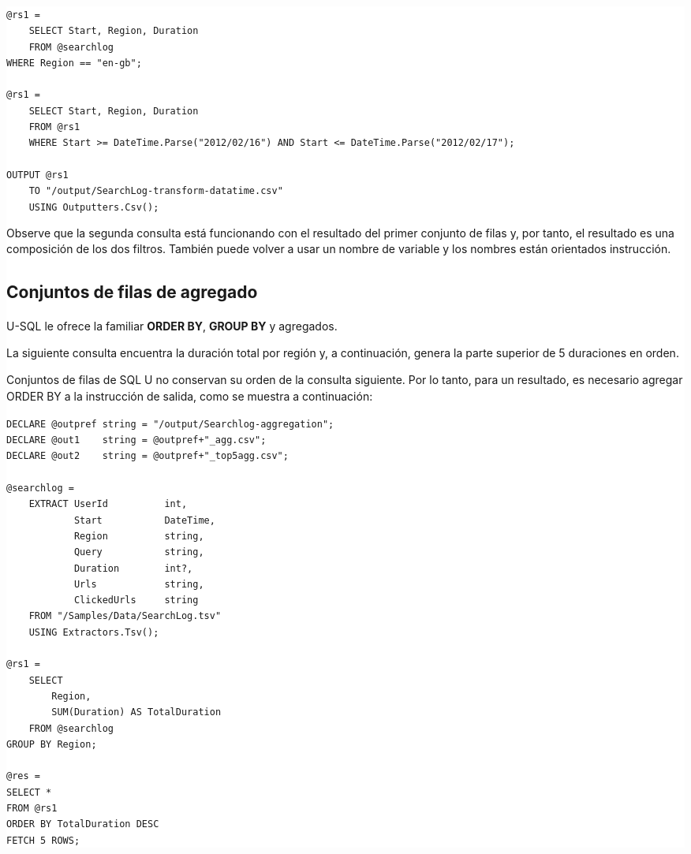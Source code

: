     @rs1 =
        SELECT Start, Region, Duration
        FROM @searchlog
    WHERE Region == "en-gb";

    @rs1 =
        SELECT Start, Region, Duration
        FROM @rs1
        WHERE Start >= DateTime.Parse("2012/02/16") AND Start <= DateTime.Parse("2012/02/17");

    OUTPUT @rs1   
        TO "/output/SearchLog-transform-datatime.csv"
        USING Outputters.Csv();

Observe que la segunda consulta está funcionando con el resultado del primer conjunto de filas y, por tanto, el resultado es una composición de los dos filtros. También puede volver a usar un nombre de variable y los nombres están orientados instrucción.

## <a name="aggregate-rowsets"></a>Conjuntos de filas de agregado

U-SQL le ofrece la familiar **ORDER BY**, **GROUP BY** y agregados.

La siguiente consulta encuentra la duración total por región y, a continuación, genera la parte superior de 5 duraciones en orden.

Conjuntos de filas de SQL U no conservan su orden de la consulta siguiente. Por lo tanto, para un resultado, es necesario agregar ORDER BY a la instrucción de salida, como se muestra a continuación:

    DECLARE @outpref string = "/output/Searchlog-aggregation";
    DECLARE @out1    string = @outpref+"_agg.csv";
    DECLARE @out2    string = @outpref+"_top5agg.csv";

    @searchlog =
        EXTRACT UserId          int,
                Start           DateTime,
                Region          string,
                Query           string,
                Duration        int?,
                Urls            string,
                ClickedUrls     string
        FROM "/Samples/Data/SearchLog.tsv"
        USING Extractors.Tsv();

    @rs1 =
        SELECT
            Region,
            SUM(Duration) AS TotalDuration
        FROM @searchlog
    GROUP BY Region;

    @res =
    SELECT *
    FROM @rs1
    ORDER BY TotalDuration DESC
    FETCH 5 ROWS;
